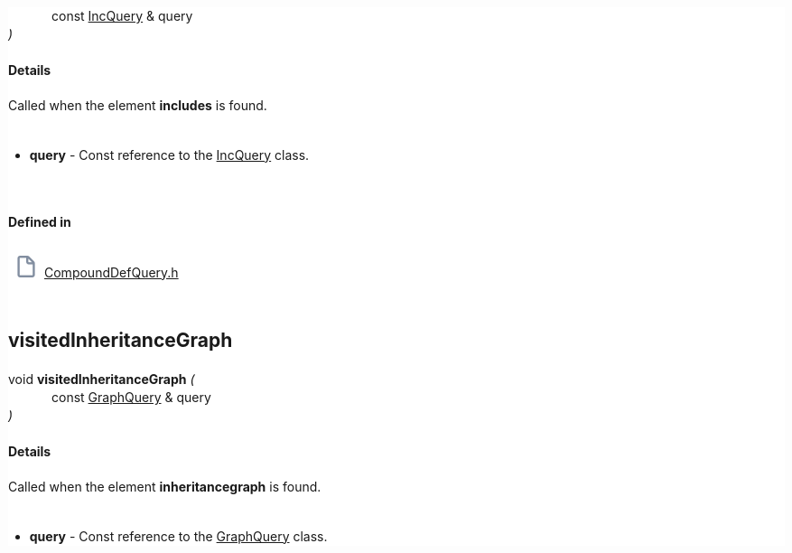 <div class="paragraph">
<span class="paragraph"><img src="../images/horSpace24px.svg"/><span class="inline-text">const </span>
<a href="classMdDox_1_1Doxygen_1_1IncQuery.md#incquery">IncQuery</a>
<span class="inline-text"> &amp;</span>
<span class="inline-text">query</span>
</span>
</div>
<span class="italic-text"><i>)</i></span>
<a id="details"></a>
<h4>Details</h4>
<span class="inline-text">Called when the element </span>
<span class="bold-text"><b>includes</b></span>
<span class="inline-text"> is found. </span>
<br/>
<br/>
<ul>
<li><span class="bold-text"><b>query</b></span>
<span class="inline-text"> - </span>
<span class="inline-text">Const reference to the </span>
<a href="classMdDox_1_1Doxygen_1_1IncQuery.md#incquery">IncQuery</a>
<span class="inline-text"> class. </span>
</li>
</ul>
<br/>
<a id="defined-in"></a>
<h4>Defined in</h4>
<span class="icon-list-item"><a href="https://github.com/CharlesCarley/MdDox/blob/master//Tools/Doxygen/CompoundDefQuery.h#L57" class="icon-list-item"><img src="../images/file.svg" class="icon-list-item"/><span class="icon-list-item">CompoundDefQuery.h</span>
</a>
</span>
<br/>
<br/>
<a id="visitedinheritancegraph"></a>
<h2>visitedInheritanceGraph</h2>
<span class="inline-text">void</span>
<span class="bold-text"><b>visitedInheritanceGraph</b></span>
<span class="italic-text"><i>(</i></span>
<div class="paragraph">
<span class="paragraph"><img src="../images/horSpace24px.svg"/><span class="inline-text">const </span>
<a href="classMdDox_1_1Doxygen_1_1GraphQuery.md#graphquery">GraphQuery</a>
<span class="inline-text"> &amp;</span>
<span class="inline-text">query</span>
</span>
</div>
<span class="italic-text"><i>)</i></span>
<a id="details"></a>
<h4>Details</h4>
<span class="inline-text">Called when the element </span>
<span class="bold-text"><b>inheritancegraph</b></span>
<span class="inline-text"> is found. </span>
<br/>
<br/>
<ul>
<li><span class="bold-text"><b>query</b></span>
<span class="inline-text"> - </span>
<span class="inline-text">Const reference to the </span>
<a href="classMdDox_1_1Doxygen_1_1GraphQuery.md#graphquery">GraphQuery</a>
<span class="inline-text"> class. </span>
</li>